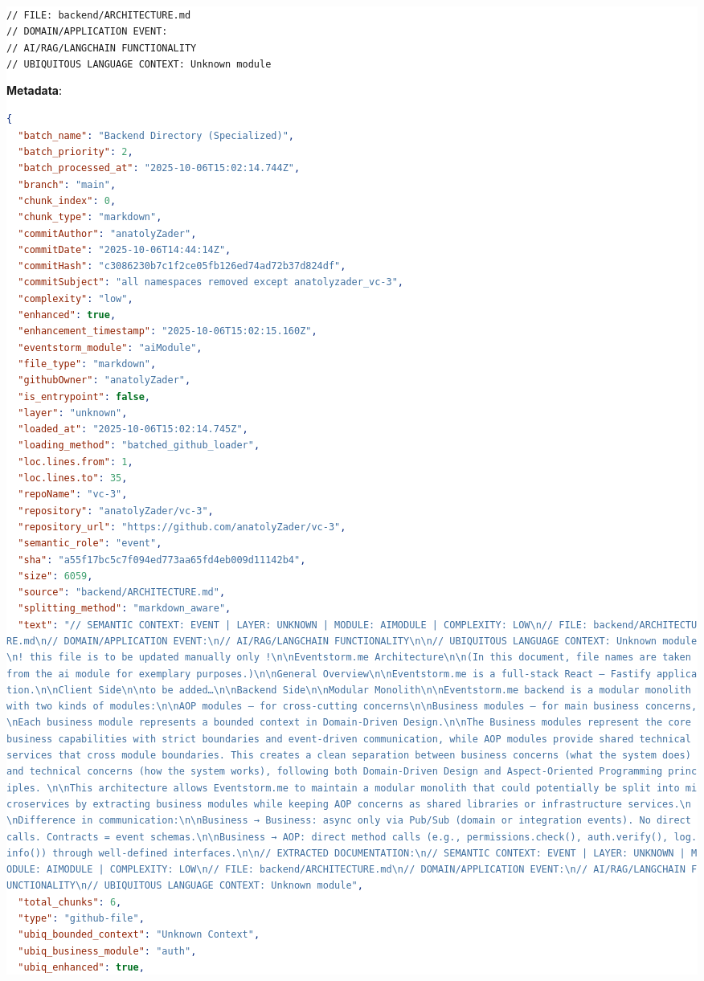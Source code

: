 ```
// FILE: backend/ARCHITECTURE.md
// DOMAIN/APPLICATION EVENT:
// AI/RAG/LANGCHAIN FUNCTIONALITY
// UBIQUITOUS LANGUAGE CONTEXT: Unknown module
```

**Metadata**:
```json
{
  "batch_name": "Backend Directory (Specialized)",
  "batch_priority": 2,
  "batch_processed_at": "2025-10-06T15:02:14.744Z",
  "branch": "main",
  "chunk_index": 0,
  "chunk_type": "markdown",
  "commitAuthor": "anatolyZader",
  "commitDate": "2025-10-06T14:44:14Z",
  "commitHash": "c3086230b7c1f2ce05fb126ed74ad72b37d824df",
  "commitSubject": "all namespaces removed except anatolyzader_vc-3",
  "complexity": "low",
  "enhanced": true,
  "enhancement_timestamp": "2025-10-06T15:02:15.160Z",
  "eventstorm_module": "aiModule",
  "file_type": "markdown",
  "githubOwner": "anatolyZader",
  "is_entrypoint": false,
  "layer": "unknown",
  "loaded_at": "2025-10-06T15:02:14.745Z",
  "loading_method": "batched_github_loader",
  "loc.lines.from": 1,
  "loc.lines.to": 35,
  "repoName": "vc-3",
  "repository": "anatolyZader/vc-3",
  "repository_url": "https://github.com/anatolyZader/vc-3",
  "semantic_role": "event",
  "sha": "a55f17bc5c7f094ed773aa65fd4eb009d11142b4",
  "size": 6059,
  "source": "backend/ARCHITECTURE.md",
  "splitting_method": "markdown_aware",
  "text": "// SEMANTIC CONTEXT: EVENT | LAYER: UNKNOWN | MODULE: AIMODULE | COMPLEXITY: LOW\n// FILE: backend/ARCHITECTURE.md\n// DOMAIN/APPLICATION EVENT:\n// AI/RAG/LANGCHAIN FUNCTIONALITY\n\n// UBIQUITOUS LANGUAGE CONTEXT: Unknown module\n! this file is to be updated manually only !\n\nEventstorm.me Architecture\n\n(In this document, file names are taken from the ai module for exemplary purposes.)\n\nGeneral Overview\n\nEventstorm.me is a full-stack React – Fastify application.\n\nClient Side\n\nto be added…\n\nBackend Side\n\nModular Monolith\n\nEventstorm.me backend is a modular monolith with two kinds of modules:\n\nAOP modules – for cross-cutting concerns\n\nBusiness modules – for main business concerns, \nEach business module represents a bounded context in Domain-Driven Design.\n\nThe Business modules represent the core business capabilities with strict boundaries and event-driven communication, while AOP modules provide shared technical services that cross module boundaries. This creates a clean separation between business concerns (what the system does) and technical concerns (how the system works), following both Domain-Driven Design and Aspect-Oriented Programming principles. \n\nThis architecture allows Eventstorm.me to maintain a modular monolith that could potentially be split into microservices by extracting business modules while keeping AOP concerns as shared libraries or infrastructure services.\n\nDifference in communication:\n\nBusiness → Business: async only via Pub/Sub (domain or integration events). No direct calls. Contracts = event schemas.\n\nBusiness → AOP: direct method calls (e.g., permissions.check(), auth.verify(), log.info()) through well-defined interfaces.\n\n// EXTRACTED DOCUMENTATION:\n// SEMANTIC CONTEXT: EVENT | LAYER: UNKNOWN | MODULE: AIMODULE | COMPLEXITY: LOW\n// FILE: backend/ARCHITECTURE.md\n// DOMAIN/APPLICATION EVENT:\n// AI/RAG/LANGCHAIN FUNCTIONALITY\n// UBIQUITOUS LANGUAGE CONTEXT: Unknown module",
  "total_chunks": 6,
  "type": "github-file",
  "ubiq_bounded_context": "Unknown Context",
  "ubiq_business_module": "auth",
  "ubiq_enhanced": true,
```